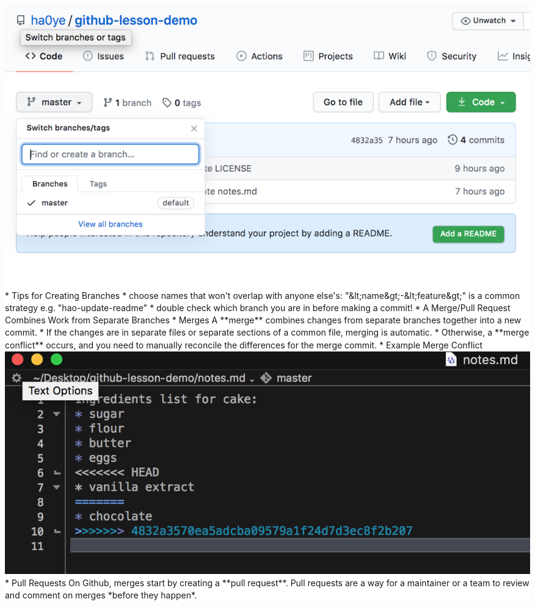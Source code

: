   <img src="github-new-branch.png" title="screenshot of the GitHub interface, when clicking on the pulldown menu to switch branches; this interface also enables one to create new branches." alt="screenshot of the GitHub interface, when clicking on the pulldown menu to switch branches; this interface also enables one to create new branches." width="1773" />
* Tips for Creating Branches
  * choose names that won't overlap with anyone else's:  
    "&amp;lt;name&amp;gt;-&amp;lt;feature&amp;gt;" is a common strategy  
    e.g. "hao-update-readme"
  * double check which branch you are in before making a commit!
* A Merge/Pull Request Combines Work from Separate Branches
* Merges
  A **merge** combines changes from separate branches together into a new commit.
  * If the changes are in separate files or separate sections of a common file, merging is automatic.
  * Otherwise, a **merge conflict** occurs, and you need to manually reconcile the differences for the merge commit.
* Example Merge Conflict
  <img src="merge-conflict.png" title="A screenshot of BBedit showing the merge conflict. Line 6 is '&amp;lt;&amp;lt;&amp;lt;&amp;lt;&amp;lt;&amp;lt;&amp;lt; HEAD'`' indicating the start of one version of the file. Line 8 is '=======' indicating the end of one version and the beginning of the next. Line 10 shows '&amp;gt;&amp;gt;&amp;gt;&amp;gt;&amp;gt;&amp;gt;&amp;gt;' followed by a hash, indicating the end of the second version." alt="A screenshot of BBedit showing the merge conflict. Line 6 is '&amp;lt;&amp;lt;&amp;lt;&amp;lt;&amp;lt;&amp;lt;&amp;lt; HEAD'`' indicating the start of one version of the file. Line 8 is '=======' indicating the end of one version and the beginning of the next. Line 10 shows '&amp;gt;&amp;gt;&amp;gt;&amp;gt;&amp;gt;&amp;gt;&amp;gt;' followed by a hash, indicating the end of the second version." width="1437" />
* Pull Requests
  On Github, merges start by creating a **pull request**.
  Pull requests are a way for a maintainer or a team to review and comment on merges *before they happen*.